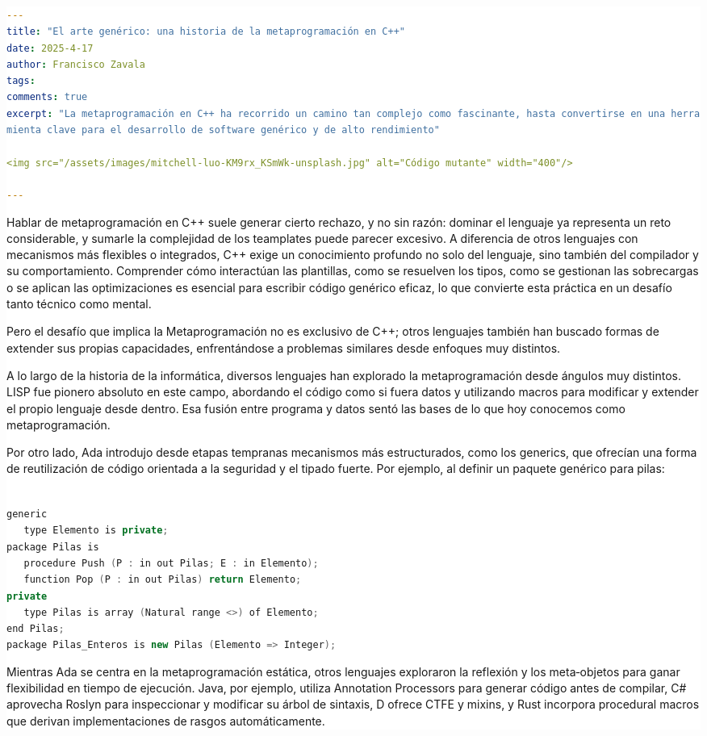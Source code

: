 ```yaml
---
title: "El arte genérico: una historia de la metaprogramación en C++"
date: 2025-4-17
author: Francisco Zavala
tags:  
comments: true
excerpt: "La metaprogramación en C++ ha recorrido un camino tan complejo como fascinante, hasta convertirse en una herramienta clave para el desarrollo de software genérico y de alto rendimiento"

<img src="/assets/images/mitchell-luo-KM9rx_KSmWk-unsplash.jpg" alt="Código mutante" width="400"/>

---
```


Hablar de metaprogramación en C++ suele generar cierto rechazo, y no sin razón: dominar el lenguaje ya representa un reto considerable, y sumarle la complejidad de los teamplates puede parecer excesivo. A diferencia de otros lenguajes con mecanismos más flexibles o integrados, C++ exige un conocimiento profundo no solo del lenguaje, sino también del compilador y su comportamiento. Comprender cómo interactúan las plantillas, como se resuelven los tipos, como se gestionan las sobrecargas o se aplican las optimizaciones es esencial para escribir código genérico eficaz, lo que convierte esta práctica en un desafío tanto técnico como mental.

Pero el desafío que implica la Metaprogramación no es exclusivo de C++; otros lenguajes también han buscado formas de extender sus propias capacidades, enfrentándose a problemas similares desde enfoques muy distintos.

A lo largo de la historia de la informática, diversos lenguajes han explorado la metaprogramación desde ángulos muy distintos. LISP fue pionero absoluto en este campo, abordando el código como si fuera datos y utilizando macros para modificar y extender el propio lenguaje desde dentro. Esa fusión entre programa y datos sentó las bases de lo que hoy conocemos como metaprogramación.

Por otro lado, Ada introdujo desde etapas tempranas mecanismos más estructurados, como los generics, que ofrecían una forma de reutilización de código orientada a la seguridad y el tipado fuerte. Por ejemplo, al definir un paquete genérico para pilas:

```cpp

generic
   type Elemento is private;
package Pilas is
   procedure Push (P : in out Pilas; E : in Elemento);
   function Pop (P : in out Pilas) return Elemento;
private
   type Pilas is array (Natural range <>) of Elemento;
end Pilas;
package Pilas_Enteros is new Pilas (Elemento => Integer);

```

Mientras Ada se centra en la metaprogramación estática, otros lenguajes exploraron la reflexión y los meta‑objetos para ganar flexibilidad en tiempo de ejecución. Java, por ejemplo, utiliza Annotation Processors para generar código antes de compilar, C# aprovecha Roslyn para inspeccionar y modificar su árbol de sintaxis, D ofrece CTFE y mixins, y Rust incorpora procedural macros que derivan implementaciones de rasgos automáticamente.
